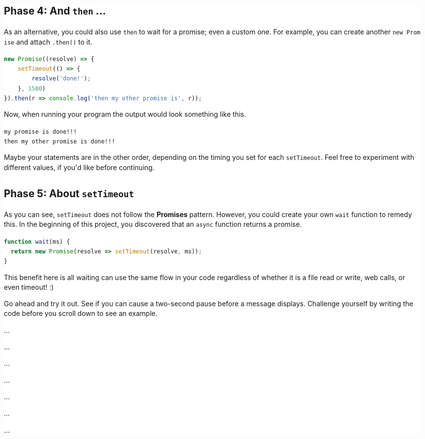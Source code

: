 ## Phase 4: And `then` ...

As an alternative, you could also use `then` to wait for a promise; even a 
custom one. For example, you can create another `new Promise` and attach 
`.then()` to it. 

```javascript
new Promise((resolve) => {
    setTimeout(() => {
        resolve('done!');
    }, 1500)
}).then(r => console.log('then my other promise is', r));
```

Now, when running your program the output would look something like this.

```plaintext
my promise is done!!!
then my other promise is done!!!
```

Maybe your statements are in the other order, depending on the timing you set 
for each `setTimeout`. Feel free to experiment with different values, if you'd 
like before continuing.

## Phase 5: About `setTimeout`

As you can see, `setTimeout` does not follow the **Promises** pattern. However,
you could create your own `wait` function to remedy this. In the beginning of 
this project, you discovered that an `async` function returns a promise. 

```javascript
function wait(ms) {
  return new Promise(resolve => setTimeout(resolve, ms));
}
```

This benefit here is all waiting can use the same flow in your code regardless 
of whether it is a file read or write, web calls, or even timeout! :)

Go ahead and try it out. See if you can cause a two-second pause before a 
message displays. Challenge yourself by writing the code before you scroll down
to see an example.
                                    
...

...

...

...

...

...
                                    
...
